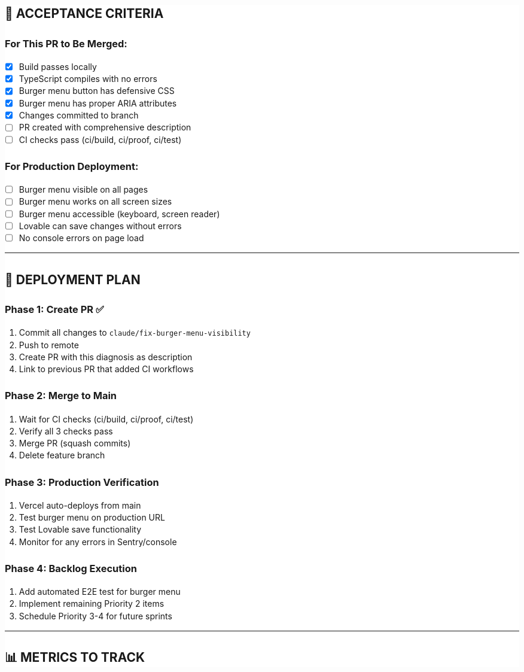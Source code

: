 
## 🎯 ACCEPTANCE CRITERIA

### For This PR to Be Merged:
- [x] Build passes locally
- [x] TypeScript compiles with no errors
- [x] Burger menu button has defensive CSS
- [x] Burger menu has proper ARIA attributes
- [x] Changes committed to branch
- [ ] PR created with comprehensive description
- [ ] CI checks pass (ci/build, ci/proof, ci/test)

### For Production Deployment:
- [ ] Burger menu visible on all pages
- [ ] Burger menu works on all screen sizes
- [ ] Burger menu accessible (keyboard, screen reader)
- [ ] Lovable can save changes without errors
- [ ] No console errors on page load

---

## 🚀 DEPLOYMENT PLAN

### Phase 1: Create PR ✅
1. Commit all changes to `claude/fix-burger-menu-visibility`
2. Push to remote
3. Create PR with this diagnosis as description
4. Link to previous PR that added CI workflows

### Phase 2: Merge to Main
1. Wait for CI checks (ci/build, ci/proof, ci/test)
2. Verify all 3 checks pass
3. Merge PR (squash commits)
4. Delete feature branch

### Phase 3: Production Verification
1. Vercel auto-deploys from main
2. Test burger menu on production URL
3. Test Lovable save functionality
4. Monitor for any errors in Sentry/console

### Phase 4: Backlog Execution
1. Add automated E2E test for burger menu
2. Implement remaining Priority 2 items
3. Schedule Priority 3-4 for future sprints

---

## 📊 METRICS TO TRACK
